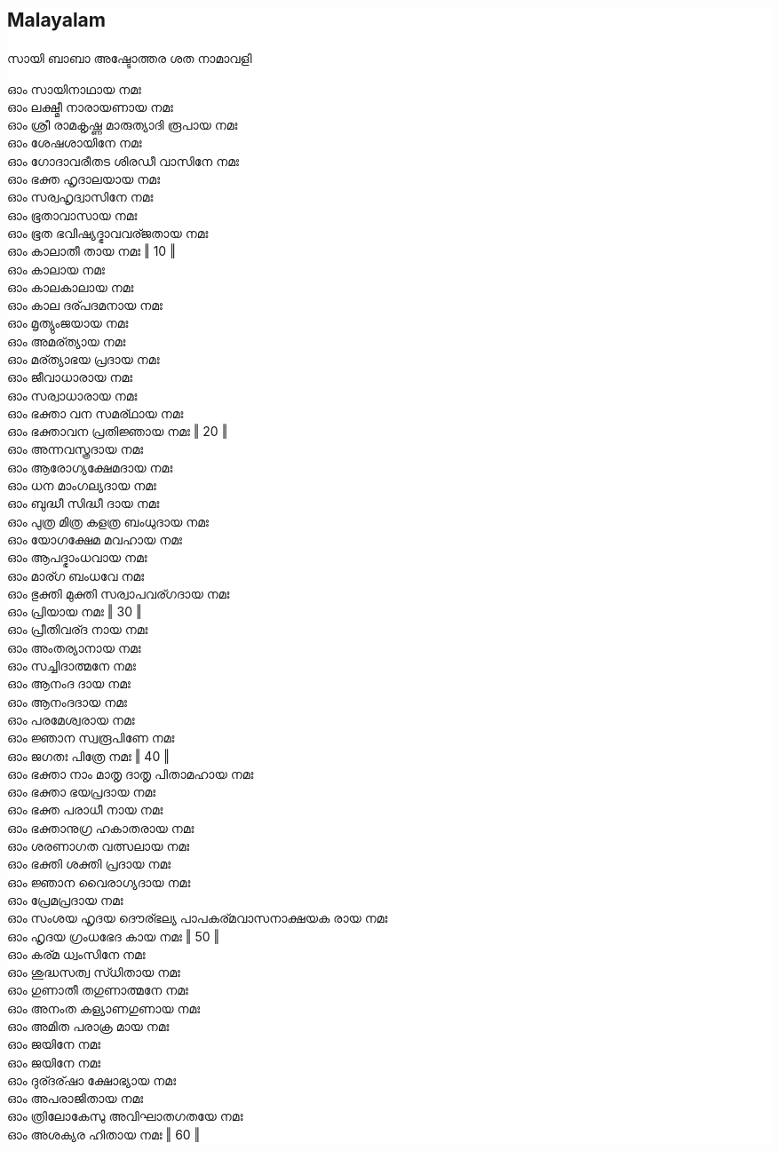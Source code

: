 ## Malayalam

സായി ബാബാ അഷ്ടോത്തര ശത നാമാവളി  

ഓം സായിനാഥായ നമഃ  
ഓം ലക്ഷ്മീ നാരായണായ നമഃ  
ഓം ശ്രീ രാമകൃഷ്ണ മാരുത്യാദി രൂപായ നമഃ  
ഓം ശേഷശായിനേ നമഃ  
ഓം ഗോദാവരീതട ശിരഡീ വാസിനേ നമഃ  
ഓം ഭക്ത ഹൃദാലയായ നമഃ  
ഓം സര്വഹൃദ്വാസിനേ നമഃ  
ഓം ഭൂതാവാസായ നമഃ  
ഓം ഭൂത ഭവിഷ്യദ്ഭാവവര്ജതായ നമഃ  
ഓം കാലാതീ തായ നമഃ ‖ 10 ‖  
ഓം കാലായ നമഃ  
ഓം കാലകാലായ നമഃ  
ഓം കാല ദര്പദമനായ നമഃ  
ഓം മൃത്യുംജയായ നമഃ  
ഓം അമര്ത്യായ നമഃ  
ഓം മര്ത്യാഭയ പ്രദായ നമഃ  
ഓം ജീവാധാരായ നമഃ  
ഓം സര്വാധാരായ നമഃ  
ഓം ഭക്താ വന സമര്ഥായ നമഃ  
ഓം ഭക്താവന പ്രതിജ്ഞായ നമഃ ‖ 20 ‖  
ഓം അന്നവസ്ത്രദായ നമഃ  
ഓം ആരോഗ്യക്ഷേമദായ നമഃ  
ഓം ധന മാംഗല്യദായ നമഃ  
ഓം ബുദ്ധീ സിദ്ധീ ദായ നമഃ  
ഓം പുത്ര മിത്ര കളത്ര ബംധുദായ നമഃ  
ഓം യോഗക്ഷേമ മവഹായ നമഃ  
ഓം ആപദ്ഭാംധവായ നമഃ  
ഓം മാര്ഗ ബംധവേ നമഃ  
ഓം ഭുക്തി മുക്തി സര്വാപവര്ഗദായ നമഃ  
ഓം പ്രിയായ നമഃ ‖ 30 ‖  
ഓം പ്രീതിവര്ദ നായ നമഃ  
ഓം അംതര്യാനായ നമഃ  
ഓം സച്ചിദാത്മനേ നമഃ  
ഓം ആനംദ ദായ നമഃ  
ഓം ആനംദദായ നമഃ  
ഓം പരമേശ്വരായ നമഃ  
ഓം ജ്ഞാന സ്വരൂപിണേ നമഃ  
ഓം ജഗതഃ പിത്രേ നമഃ ‖ 40 ‖  
ഓം ഭക്താ നാം മാതൃ ദാതൃ പിതാമഹായ നമഃ  
ഓം ഭക്താ ഭയപ്രദായ നമഃ  
ഓം ഭക്ത പരാധീ നായ നമഃ  
ഓം ഭക്താനുഗ്ര ഹകാതരായ നമഃ  
ഓം ശരണാഗത വത്സലായ നമഃ  
ഓം ഭക്തി ശക്തി പ്രദായ നമഃ  
ഓം ജ്ഞാന വൈരാഗ്യദായ നമഃ  
ഓം പ്രേമപ്രദായ നമഃ  
ഓം സംശയ ഹൃദയ ദൌര്ഭല്യ പാപകര്മവാസനാക്ഷയക രായ നമഃ  
ഓം ഹൃദയ ഗ്രംധഭേദ കായ നമഃ ‖ 50 ‖  
ഓം കര്മ ധ്വംസിനേ നമഃ  
ഓം ശുദ്ധസത്വ സ്ധിതായ നമഃ  
ഓം ഗുണാതീ തഗുണാത്മനേ നമഃ  
ഓം അനംത കള്യാണഗുണായ നമഃ  
ഓം അമിത പരാക്ര മായ നമഃ  
ഓം ജയിനേ നമഃ  
ഓം ജയിനേ നമഃ  
ഓം ദുര്ദര്ഷാ ക്ഷോഭ്യായ നമഃ  
ഓം അപരാജിതായ നമഃ  
ഓം ത്രിലോകേസു അവിഘാതഗതയേ നമഃ  
ഓം അശക്യര ഹിതായ നമഃ ‖ 60 ‖  